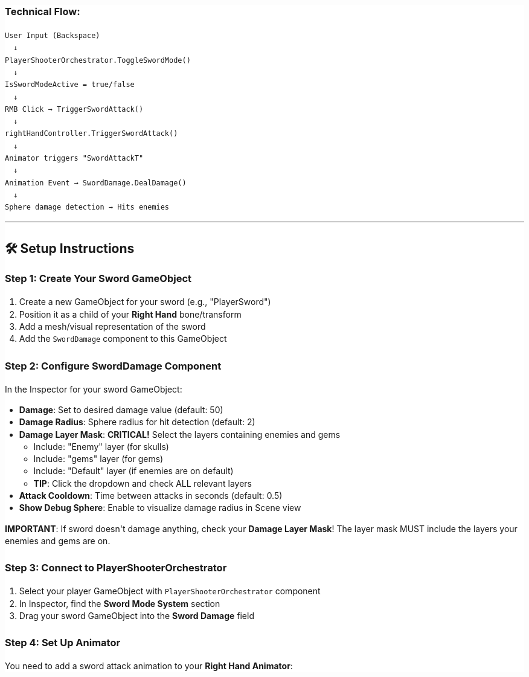 ### Technical Flow:
```
User Input (Backspace) 
  ↓
PlayerShooterOrchestrator.ToggleSwordMode()
  ↓
IsSwordModeActive = true/false
  ↓
RMB Click → TriggerSwordAttack()
  ↓
rightHandController.TriggerSwordAttack()
  ↓
Animator triggers "SwordAttackT"
  ↓
Animation Event → SwordDamage.DealDamage()
  ↓
Sphere damage detection → Hits enemies
```

---

## 🛠️ Setup Instructions

### Step 1: Create Your Sword GameObject
1. Create a new GameObject for your sword (e.g., "PlayerSword")
2. Position it as a child of your **Right Hand** bone/transform
3. Add a mesh/visual representation of the sword
4. Add the `SwordDamage` component to this GameObject

### Step 2: Configure SwordDamage Component
In the Inspector for your sword GameObject:
- **Damage**: Set to desired damage value (default: 50)
- **Damage Radius**: Sphere radius for hit detection (default: 2)
- **Damage Layer Mask**: **CRITICAL!** Select the layers containing enemies and gems
  - Include: "Enemy" layer (for skulls)
  - Include: "gems" layer (for gems)
  - Include: "Default" layer (if enemies are on default)
  - **TIP**: Click the dropdown and check ALL relevant layers
- **Attack Cooldown**: Time between attacks in seconds (default: 0.5)
- **Show Debug Sphere**: Enable to visualize damage radius in Scene view

**IMPORTANT**: If sword doesn't damage anything, check your **Damage Layer Mask**!
The layer mask MUST include the layers your enemies and gems are on.

### Step 3: Connect to PlayerShooterOrchestrator
1. Select your player GameObject with `PlayerShooterOrchestrator` component
2. In Inspector, find the **Sword Mode System** section
3. Drag your sword GameObject into the **Sword Damage** field

### Step 4: Set Up Animator
You need to add a sword attack animation to your **Right Hand Animator**:
